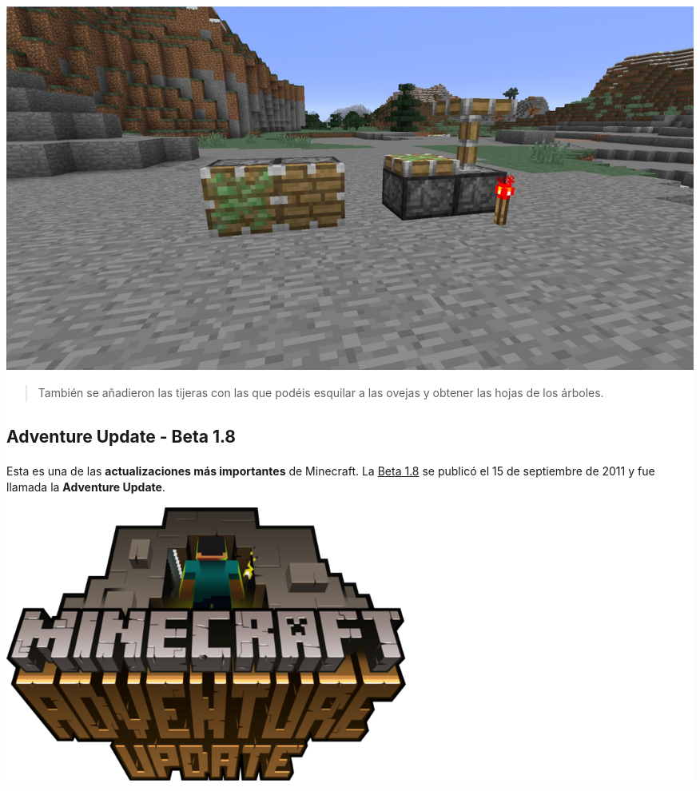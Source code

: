 ![Beta 1.7](/assets/images/posts/la-historia-de-minecraft/beta_1_7.jpg)

> También se añadieron las tijeras con las que podéis esquilar a las ovejas y obtener las hojas de los árboles.

## Adventure Update - Beta 1.8

Esta es una de las **actualizaciones más importantes** de Minecraft. La [Beta 1.8](http://minecraft.gamepedia.com/Beta_1.8) se publicó el 15 de septiembre de 2011 y fue llamada la **Adventure Update**.

![Beta 1.8](/assets/images/posts/la-historia-de-minecraft/Beta_1_8.png)

